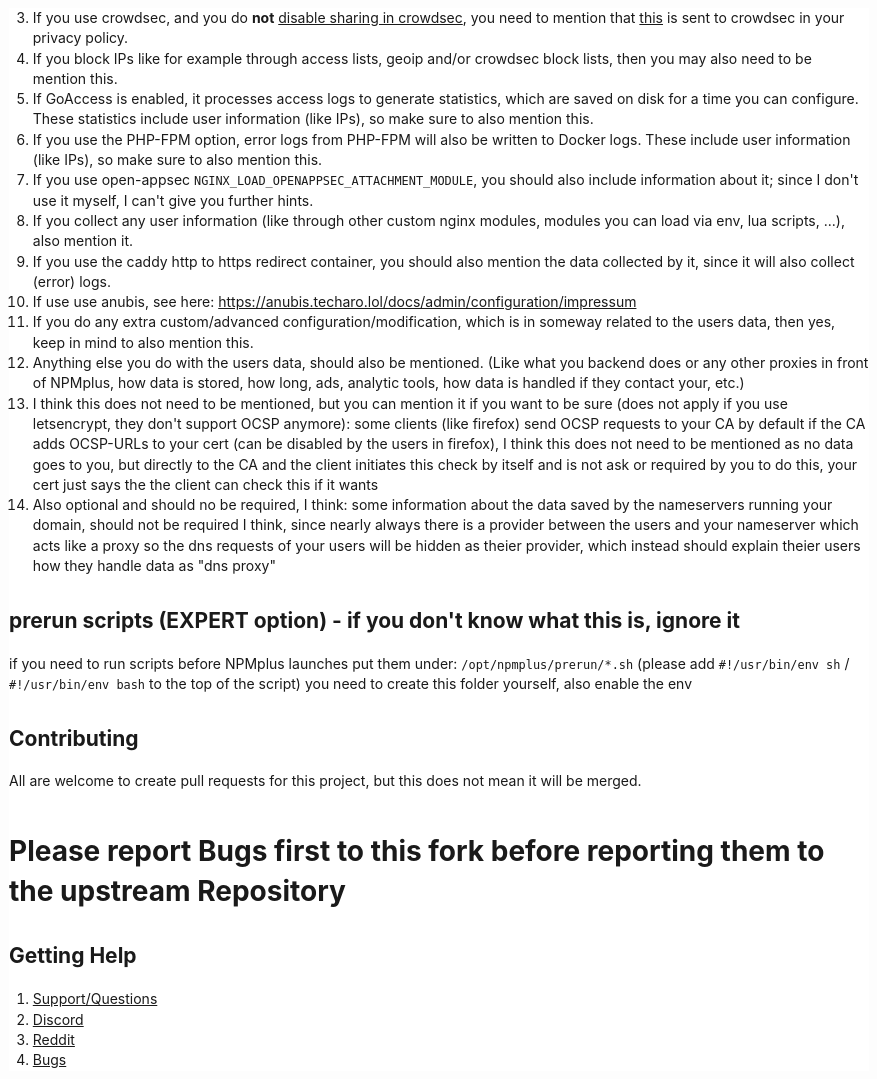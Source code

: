 3. If you use crowdsec, and you do **not** [disable sharing in crowdsec](https://docs.crowdsec.net/docs/next/configuration/crowdsec_configuration/#sharing), you need to mention that [this](https://docs.crowdsec.net/docs/central_api/intro/#signal-meta-data) is sent to crowdsec in your privacy policy.
4. If you block IPs like for example through access lists, geoip and/or crowdsec block lists, then you may also need to be mention this.
5. If GoAccess is enabled, it processes access logs to generate statistics, which are saved on disk for a time you can configure. These statistics include user information (like IPs), so make sure to also mention this.
6. If you use the PHP-FPM option, error logs from PHP-FPM will also be written to Docker logs. These include user information (like IPs), so make sure to also mention this.
7. If you use open-appsec `NGINX_LOAD_OPENAPPSEC_ATTACHMENT_MODULE`, you should also include information about it; since I don't use it myself, I can't give you further hints.
8. If you collect any user information (like through other custom nginx modules, modules you can load via env, lua scripts, ...), also mention it.
10. If you use the caddy http to https redirect container, you should also mention the data collected by it, since it will also collect (error) logs.
11. If use use anubis, see here: https://anubis.techaro.lol/docs/admin/configuration/impressum
12. If you do any extra custom/advanced configuration/modification, which is in someway related to the users data, then yes, keep in mind to also mention this.
13. Anything else you do with the users data, should also be mentioned. (Like what you backend does or any other proxies in front of NPMplus, how data is stored, how long, ads, analytic tools, how data is handled if they contact your, etc.)
14. I think this does not need to be mentioned, but you can mention it if you want to be sure (does not apply if you use letsencrypt, they don't support OCSP anymore): some clients (like firefox) send OCSP requests to your CA by default if the CA adds OCSP-URLs to your cert (can be disabled by the users in firefox), I think this does not need to be mentioned as no data goes to you, but directly to the CA and the client initiates this check by itself and is not ask or required by you to do this, your cert just says the the client can check this if it wants
15. Also optional and should no be required, I think: some information about the data saved by the nameservers running your domain, should not be required I think, since nearly always there is a provider between the users and your nameserver which acts like a proxy so the dns requests of your users will be hidden as theier provider, which instead should explain theier users how they handle data as "dns proxy"

## prerun scripts (EXPERT option) - if you don't know what this is, ignore it
if you need to run scripts before NPMplus launches put them under: `/opt/npmplus/prerun/*.sh` (please add `#!/usr/bin/env sh` / `#!/usr/bin/env bash` to the top of the script) you need to create this folder yourself, also enable the env

## Contributing
All are welcome to create pull requests for this project, but this does not mean it will be merged.

# Please report Bugs first to this fork before reporting them to the upstream Repository
## Getting Help
1. [Support/Questions](https://github.com/ZoeyVid/NPMplus/discussions)
2. [Discord](https://discord.gg/y8DhYhv427)
3. [Reddit](https://reddit.com/r/NPMplus)
4. [Bugs](https://github.com/ZoeyVid/NPMplus/issues)
